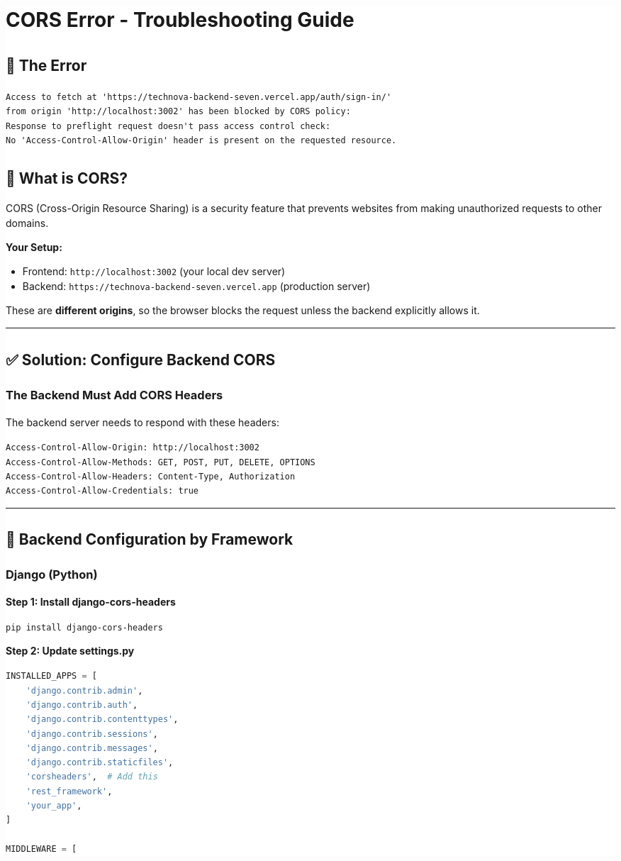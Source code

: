 # CORS Error - Troubleshooting Guide

## 🔴 **The Error**

```
Access to fetch at 'https://technova-backend-seven.vercel.app/auth/sign-in/' 
from origin 'http://localhost:3002' has been blocked by CORS policy: 
Response to preflight request doesn't pass access control check: 
No 'Access-Control-Allow-Origin' header is present on the requested resource.
```

## 🤔 **What is CORS?**

CORS (Cross-Origin Resource Sharing) is a security feature that prevents websites from making unauthorized requests to other domains.

**Your Setup:**
- Frontend: `http://localhost:3002` (your local dev server)
- Backend: `https://technova-backend-seven.vercel.app` (production server)

These are **different origins**, so the browser blocks the request unless the backend explicitly allows it.

---

## ✅ **Solution: Configure Backend CORS**

### **The Backend Must Add CORS Headers**

The backend server needs to respond with these headers:

```
Access-Control-Allow-Origin: http://localhost:3002
Access-Control-Allow-Methods: GET, POST, PUT, DELETE, OPTIONS
Access-Control-Allow-Headers: Content-Type, Authorization
Access-Control-Allow-Credentials: true
```

---

## 🔧 **Backend Configuration by Framework**

### **Django (Python)**

**Step 1: Install django-cors-headers**
```bash
pip install django-cors-headers
```

**Step 2: Update settings.py**
```python
INSTALLED_APPS = [
    'django.contrib.admin',
    'django.contrib.auth',
    'django.contrib.contenttypes',
    'django.contrib.sessions',
    'django.contrib.messages',
    'django.contrib.staticfiles',
    'corsheaders',  # Add this
    'rest_framework',
    'your_app',
]

MIDDLEWARE = [
```